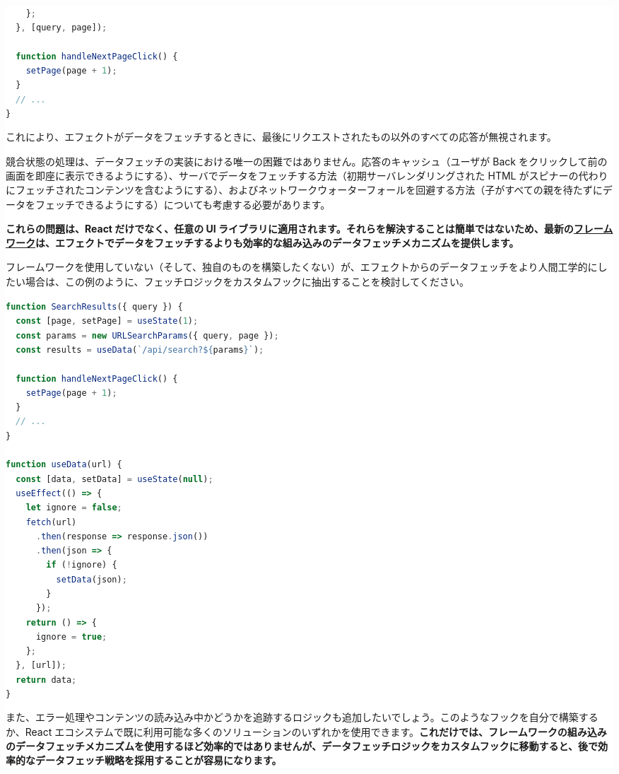 ```js {5,7,9,11-13}
    };
  }, [query, page]);

  function handleNextPageClick() {
    setPage(page + 1);
  }
  // ...
}
```

これにより、エフェクトがデータをフェッチするときに、最後にリクエストされたもの以外のすべての応答が無視されます。

競合状態の処理は、データフェッチの実装における唯一の困難ではありません。応答のキャッシュ（ユーザが Back をクリックして前の画面を即座に表示できるようにする）、サーバでデータをフェッチする方法（初期サーバレンダリングされた HTML がスピナーの代わりにフェッチされたコンテンツを含むようにする）、およびネットワークウォーターフォールを回避する方法（子がすべての親を待たずにデータをフェッチできるようにする）についても考慮する必要があります。

**これらの問題は、React だけでなく、任意の UI ライブラリに適用されます。それらを解決することは簡単ではないため、最新の[フレームワーク](/learn/start-a-new-react-project#production-grade-react-frameworks)は、エフェクトでデータをフェッチするよりも効率的な組み込みのデータフェッチメカニズムを提供します。**

フレームワークを使用していない（そして、独自のものを構築したくない）が、エフェクトからのデータフェッチをより人間工学的にしたい場合は、この例のように、フェッチロジックをカスタムフックに抽出することを検討してください。

```js {4}
function SearchResults({ query }) {
  const [page, setPage] = useState(1);
  const params = new URLSearchParams({ query, page });
  const results = useData(`/api/search?${params}`);

  function handleNextPageClick() {
    setPage(page + 1);
  }
  // ...
}

function useData(url) {
  const [data, setData] = useState(null);
  useEffect(() => {
    let ignore = false;
    fetch(url)
      .then(response => response.json())
      .then(json => {
        if (!ignore) {
          setData(json);
        }
      });
    return () => {
      ignore = true;
    };
  }, [url]);
  return data;
}
```

また、エラー処理やコンテンツの読み込み中かどうかを追跡するロジックも追加したいでしょう。このようなフックを自分で構築するか、React エコシステムで既に利用可能な多くのソリューションのいずれかを使用できます。**これだけでは、フレームワークの組み込みのデータフェッチメカニズムを使用するほど効率的ではありませんが、データフェッチロジックをカスタムフックに移動すると、後で効率的なデータフェッチ戦略を採用することが容易になります。**
